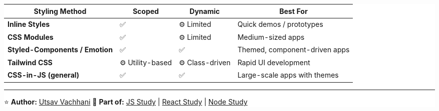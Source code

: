 | **Styling Method**              | **Scoped**       | **Dynamic**     | **Best For**                  |
| ------------------------------- | ---------------- | --------------- | ----------------------------- |
| **Inline Styles**               | ✅                | ⚙️ Limited      | Quick demos / prototypes      |
| **CSS Modules**                 | ✅                | ⚙️ Limited      | Medium-sized apps             |
| **Styled-Components / Emotion** | ✅                | ✅               | Themed, component-driven apps |
| **Tailwind CSS**                | ⚙️ Utility-based | ⚙️ Class-driven | Rapid UI development          |
| **CSS-in-JS (general)**         | ✅                | ✅               | Large-scale apps with themes  |

---

⭐ **Author:** [Utsav Vachhani](https://github.com/utsavvachhani)
📘 **Part of:** [JS Study](../../../JS-STUDY/) | [React Study](../../../REACT-STUDY/) | [Node Study](../../../NODE-STUDY/)

